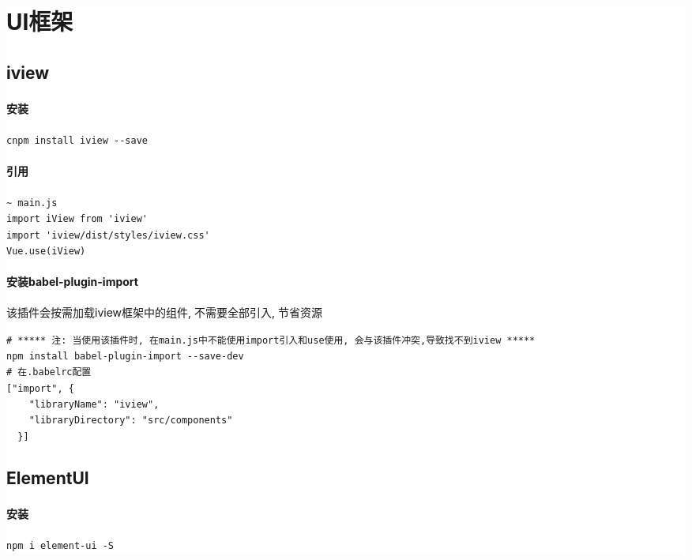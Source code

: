 

# UI框架

## iview

#### 安装

```
cnpm install iview --save
```

#### 引用

```
~ main.js
import iView from 'iview'
import 'iview/dist/styles/iview.css'
Vue.use(iView)
```

#### 安装babel-plugin-import

该插件会按需加载iview框架中的组件, 不需要全部引入, 节省资源

```
# ***** 注: 当使用该插件时, 在main.js中不能使用import引入和use使用, 会与该插件冲突,导致找不到iview *****
npm install babel-plugin-import --save-dev
# 在.babelrc配置
["import", {
    "libraryName": "iview",
    "libraryDirectory": "src/components"
  }]
```

## ElementUI

#### 安装

```
npm i element-ui -S
```

